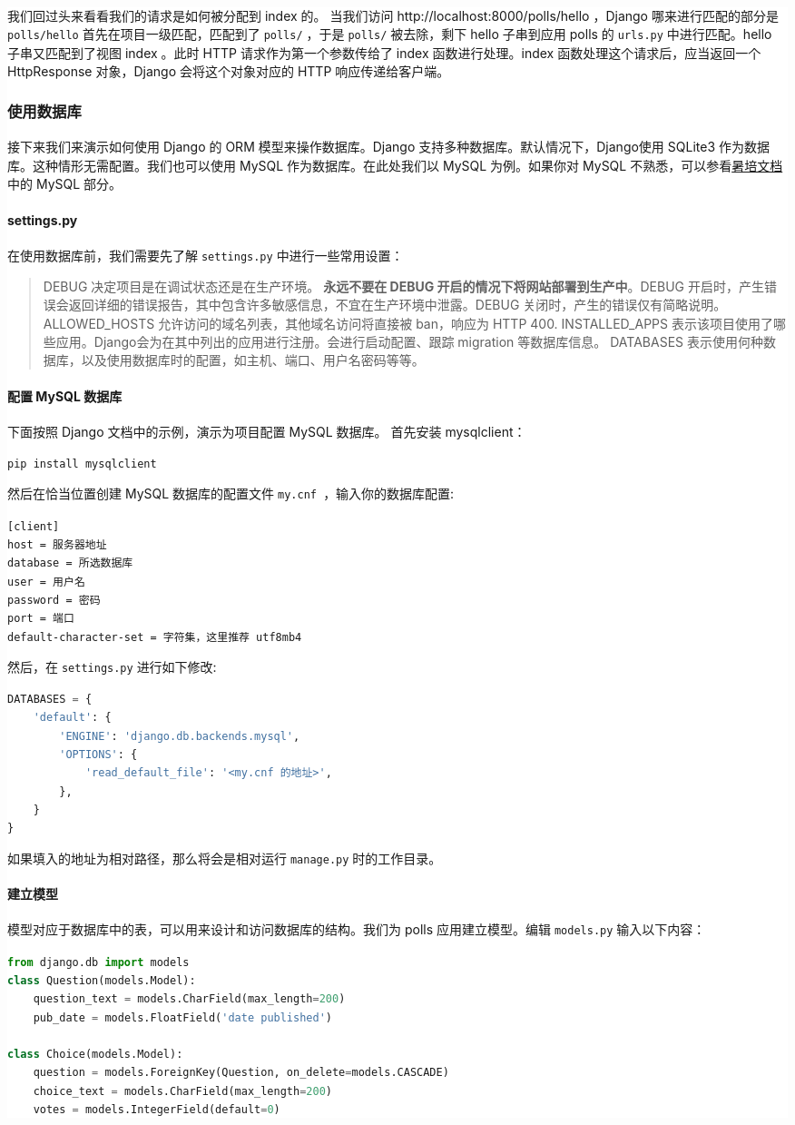 我们回过头来看看我们的请求是如何被分配到 index 的。
当我们访问 http://localhost:8000/polls/hello ，Django 哪来进行匹配的部分是 `polls/hello` 首先在项目一级匹配，匹配到了 `polls/` ，于是 `polls/` 被去除，剩下 hello 子串到应用 polls 的 `urls.py` 中进行匹配。hello 子串又匹配到了视图 index 。此时 HTTP 请求作为第一个参数传给了 index 函数进行处理。index 函数处理这个请求后，应当返回一个 HttpResponse 对象，Django 会将这个对象对应的 HTTP 响应传递给客户端。

### 使用数据库
接下来我们来演示如何使用 Django 的 ORM 模型来操作数据库。Django 支持多种数据库。默认情况下，Django使用 SQLite3 作为数据库。这种情形无需配置。我们也可以使用 MySQL 作为数据库。在此处我们以 MySQL 为例。如果你对 MySQL 不熟悉，可以参看[暑培文档](./SQL.pdf)中的 MySQL 部分。

#### settings.py

在使用数据库前，我们需要先了解 `settings.py` 中进行一些常用设置：
> DEBUG
决定项目是在调试状态还是在生产环境。
**永远不要在 DEBUG 开启的情况下将网站部署到生产中**。DEBUG 开启时，产生错误会返回详细的错误报告，其中包含许多敏感信息，不宜在生产环境中泄露。DEBUG 关闭时，产生的错误仅有简略说明。
ALLOWED_HOSTS
> 允许访问的域名列表，其他域名访问将直接被 ban，响应为 HTTP 400.
INSTALLED_APPS
> 表示该项目使用了哪些应用。Django会为在其中列出的应用进行注册。会进行启动配置、跟踪 migration 等数据库信息。
DATABASES
> 表示使用何种数据库，以及使用数据库时的配置，如主机、端口、用户名密码等等。

#### 配置 MySQL 数据库
下面按照 Django 文档中的示例，演示为项目配置 MySQL 数据库。
首先安装 mysqlclient：
```bash
pip install mysqlclient
```
然后在恰当位置创建 MySQL 数据库的配置文件 `my.cnf `，输入你的数据库配置:
```
[client]
host = 服务器地址
database = 所选数据库
user = 用户名
password = 密码
port = 端口
default-character-set = 字符集，这里推荐 utf8mb4
```
然后，在 `settings.py` 进行如下修改:
```python
DATABASES = {
    'default': {
        'ENGINE': 'django.db.backends.mysql',
        'OPTIONS': {
            'read_default_file': '<my.cnf 的地址>', 
        },
    }
}
```
如果填入的地址为相对路径，那么将会是相对运行 `manage.py` 时的工作目录。

#### 建立模型
模型对应于数据库中的表，可以用来设计和访问数据库的结构。我们为 polls 应用建立模型。编辑 `models.py` 输入以下内容：
```python
from django.db import models
class Question(models.Model):
    question_text = models.CharField(max_length=200)
    pub_date = models.FloatField('date published')

class Choice(models.Model):
    question = models.ForeignKey(Question, on_delete=models.CASCADE)
    choice_text = models.CharField(max_length=200)
    votes = models.IntegerField(default=0)
```